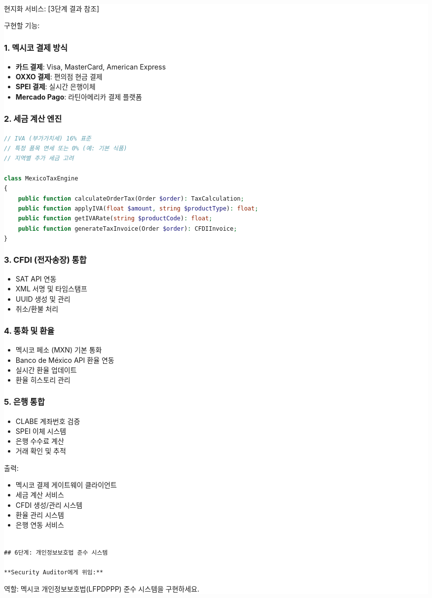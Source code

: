 현지화 서비스: [3단계 결과 참조]

구현할 기능:

### 1. 멕시코 결제 방식
- **카드 결제**: Visa, MasterCard, American Express
- **OXXO 결제**: 편의점 현금 결제
- **SPEI 결제**: 실시간 은행이체
- **Mercado Pago**: 라틴아메리카 결제 플랫폼

### 2. 세금 계산 엔진
```php
// IVA (부가가치세) 16% 표준
// 특정 품목 면세 또는 0% (예: 기본 식품)
// 지역별 추가 세금 고려

class MexicoTaxEngine
{
    public function calculateOrderTax(Order $order): TaxCalculation;
    public function applyIVA(float $amount, string $productType): float;
    public function getIVARate(string $productCode): float;
    public function generateTaxInvoice(Order $order): CFDIInvoice;
}
```

### 3. CFDI (전자송장) 통합
- SAT API 연동
- XML 서명 및 타임스탬프
- UUID 생성 및 관리
- 취소/환불 처리

### 4. 통화 및 환율
- 멕시코 페소 (MXN) 기본 통화
- Banco de México API 환율 연동
- 실시간 환율 업데이트
- 환율 히스토리 관리

### 5. 은행 통합
- CLABE 계좌번호 검증
- SPEI 이체 시스템
- 은행 수수료 계산
- 거래 확인 및 추적

출력:
- 멕시코 결제 게이트웨이 클라이언트
- 세금 계산 서비스
- CFDI 생성/관리 시스템
- 환율 관리 시스템
- 은행 연동 서비스
```

## 6단계: 개인정보보호법 준수 시스템

**Security Auditor에게 위임:**

```
역할: 멕시코 개인정보보호법(LFPDPPP) 준수 시스템을 구현하세요.
